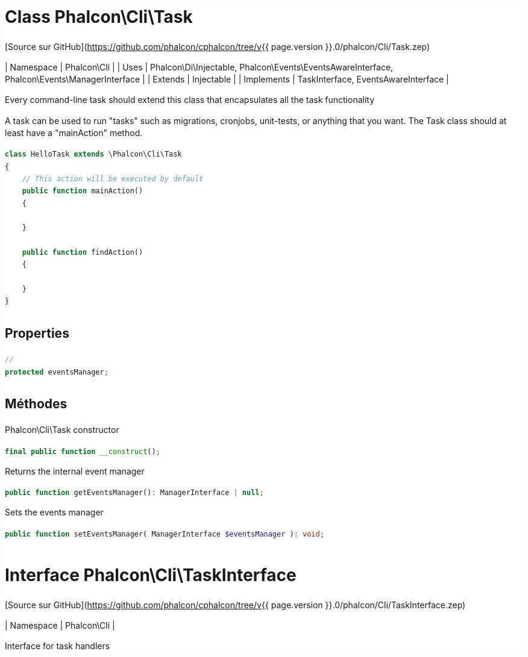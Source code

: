 <h1 id="cli-task">Class Phalcon\Cli\Task</h1>

[Source sur GitHub](https://github.com/phalcon/cphalcon/tree/v{{ page.version }}.0/phalcon/Cli/Task.zep)

| Namespace | Phalcon\Cli | | Uses | Phalcon\Di\Injectable, Phalcon\Events\EventsAwareInterface, Phalcon\Events\ManagerInterface | | Extends | Injectable | | Implements | TaskInterface, EventsAwareInterface |

Every command-line task should extend this class that encapsulates all the task functionality

A task can be used to run "tasks" such as migrations, cronjobs, unit-tests, or anything that you want. The Task class should at least have a "mainAction" method.

```php
class HelloTask extends \Phalcon\Cli\Task
{
    // This action will be executed by default
    public function mainAction()
    {

    }

    public function findAction()
    {

    }
}
```

## Properties

```php
//
protected eventsManager;

```

## Méthodes

Phalcon\Cli\Task constructor

```php
final public function __construct();
```

Returns the internal event manager

```php
public function getEventsManager(): ManagerInterface | null;
```

Sets the events manager

```php
public function setEventsManager( ManagerInterface $eventsManager ): void;
```

<h1 id="cli-taskinterface">Interface Phalcon\Cli\TaskInterface</h1>

[Source sur GitHub](https://github.com/phalcon/cphalcon/tree/v{{ page.version }}.0/phalcon/Cli/TaskInterface.zep)

| Namespace | Phalcon\Cli |

Interface for task handlers